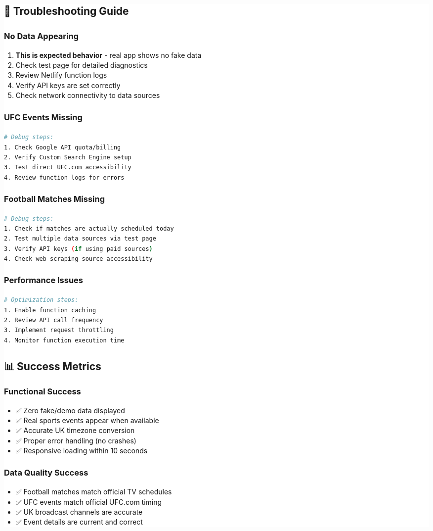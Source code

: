 ## 🚨 Troubleshooting Guide

### **No Data Appearing**
1. **This is expected behavior** - real app shows no fake data
2. Check test page for detailed diagnostics
3. Review Netlify function logs
4. Verify API keys are set correctly
5. Check network connectivity to data sources

### **UFC Events Missing**
```bash
# Debug steps:
1. Check Google API quota/billing
2. Verify Custom Search Engine setup
3. Test direct UFC.com accessibility
4. Review function logs for errors
```

### **Football Matches Missing**
```bash
# Debug steps:
1. Check if matches are actually scheduled today
2. Test multiple data sources via test page
3. Verify API keys (if using paid sources)
4. Check web scraping source accessibility
```

### **Performance Issues**
```bash
# Optimization steps:
1. Enable function caching
2. Review API call frequency
3. Implement request throttling
4. Monitor function execution time
```

## 📊 Success Metrics

### **Functional Success**
- ✅ Zero fake/demo data displayed
- ✅ Real sports events appear when available
- ✅ Accurate UK timezone conversion
- ✅ Proper error handling (no crashes)
- ✅ Responsive loading within 10 seconds

### **Data Quality Success**
- ✅ Football matches match official TV schedules
- ✅ UFC events match official UFC.com timing
- ✅ UK broadcast channels are accurate
- ✅ Event details are current and correct
